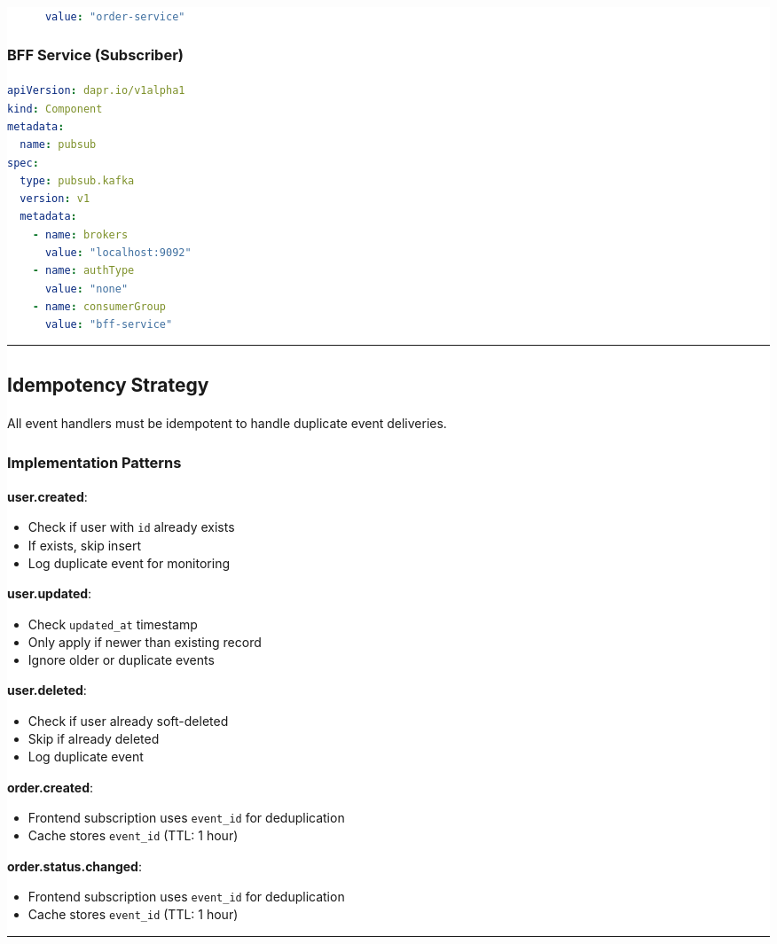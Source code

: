 ```yaml
      value: "order-service"
```

### BFF Service (Subscriber)
```yaml
apiVersion: dapr.io/v1alpha1
kind: Component
metadata:
  name: pubsub
spec:
  type: pubsub.kafka
  version: v1
  metadata:
    - name: brokers
      value: "localhost:9092"
    - name: authType
      value: "none"
    - name: consumerGroup
      value: "bff-service"
```

---

## Idempotency Strategy

All event handlers must be idempotent to handle duplicate event deliveries.

### Implementation Patterns

**user.created**:
- Check if user with `id` already exists
- If exists, skip insert
- Log duplicate event for monitoring

**user.updated**:
- Check `updated_at` timestamp
- Only apply if newer than existing record
- Ignore older or duplicate events

**user.deleted**:
- Check if user already soft-deleted
- Skip if already deleted
- Log duplicate event

**order.created**:
- Frontend subscription uses `event_id` for deduplication
- Cache stores `event_id` (TTL: 1 hour)

**order.status.changed**:
- Frontend subscription uses `event_id` for deduplication
- Cache stores `event_id` (TTL: 1 hour)

---
